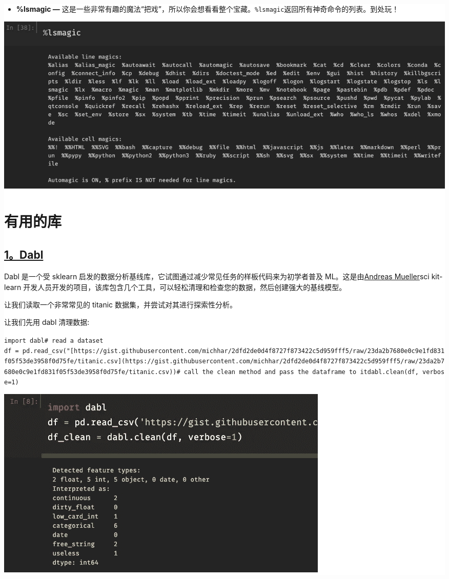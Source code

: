 *   **%lsmagic —** 这是一些非常有趣的魔法“把戏”，所以你会想看看整个宝藏。`%lsmagic`返回所有神奇命令的列表。到处玩！

![](img/459227c08bcbad86fb4e777bd12ba6cd.png)

# 有用的库

## [1。Dabl](https://amueller.github.io/dabl/dev/)

Dabl 是一个受 sklearn 启发的数据分析基线库，它试图通过减少常见任务的样板代码来为初学者普及 ML。这是由[Andreas Mueller](https://twitter.com/amuellerml?lang=en)sci kit-learn 开发人员开发的项目，该库包含几个工具，可以轻松清理和检查您的数据，然后创建强大的基线模型。

让我们读取一个非常常见的 titanic 数据集，并尝试对其进行探索性分析。

让我们先用 dabl 清理数据:

```
import dabl# read a dataset
df = pd.read_csv("[https://gist.githubusercontent.com/michhar/2dfd2de0d4f8727f873422c5d959fff5/raw/23da2b7680e0c9e1fd831f05f53de3958f0d75fe/titanic.csv](https://gist.githubusercontent.com/michhar/2dfd2de0d4f8727f873422c5d959fff5/raw/23da2b7680e0c9e1fd831f05f53de3958f0d75fe/titanic.csv))# call the clean method and pass the dataframe to itdabl.clean(df, verbose=1)
```

![](img/16321782a5fe1ac984dc4be252812f50.png)
